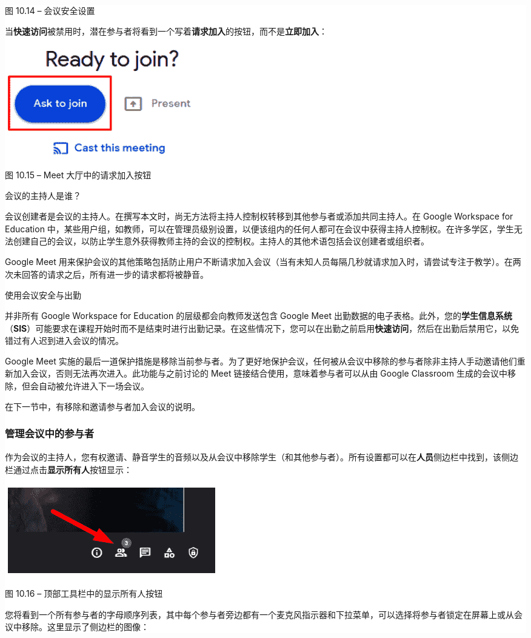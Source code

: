 图 10.14 – 会议安全设置

当**快速访问**被禁用时，潜在参与者将看到一个写着**请求加入**的按钮，而不是**立即加入**：

![图 10.15 – Meet 大厅中的请求加入按钮](img/Figure_10.15_B16846.jpg)

图 10.15 – Meet 大厅中的请求加入按钮

会议的主持人是谁？

会议创建者是会议的主持人。在撰写本文时，尚无方法将主持人控制权转移到其他参与者或添加共同主持人。在 Google Workspace for Education 中，某些用户组，如教师，可以在管理员级别设置，以便该组内的任何人都可在会议中获得主持人控制权。在许多学区，学生无法创建自己的会议，以防止学生意外获得教师主持的会议的控制权。主持人的其他术语包括会议创建者或组织者。

Google Meet 用来保护会议的其他策略包括防止用户不断请求加入会议（当有未知人员每隔几秒就请求加入时，请尝试专注于教学）。在两次未回答的请求之后，所有进一步的请求都将被静音。

使用会议安全与出勤

并非所有 Google Workspace for Education 的层级都会向教师发送包含 Google Meet 出勤数据的电子表格。此外，您的**学生信息系统**（**SIS**）可能要求在课程开始时而不是结束时进行出勤记录。在这些情况下，您可以在出勤之前启用**快速访问**，然后在出勤后禁用它，以免错过有人迟到进入会议的情况。

Google Meet 实施的最后一道保护措施是移除当前参与者。为了更好地保护会议，任何被从会议中移除的参与者除非主持人手动邀请他们重新加入会议，否则无法再次进入。此功能与之前讨论的 Meet 链接结合使用，意味着参与者可以从由 Google Classroom 生成的会议中移除，但会自动被允许进入下一场会议。

在下一节中，有移除和邀请参与者加入会议的说明。

### 管理会议中的参与者

作为会议的主持人，您有权邀请、静音学生的音频以及从会议中移除学生（和其他参与者）。所有设置都可以在**人员**侧边栏中找到，该侧边栏通过点击**显示所有人**按钮显示：

![图 10.16 – 顶部工具栏中的显示所有人按钮](img/Figure_10.16_B16846.jpg)

图 10.16 – 顶部工具栏中的显示所有人按钮

您将看到一个所有参与者的字母顺序列表，其中每个参与者旁边都有一个麦克风指示器和下拉菜单，可以选择将参与者锁定在屏幕上或从会议中移除。这里显示了侧边栏的图像：
